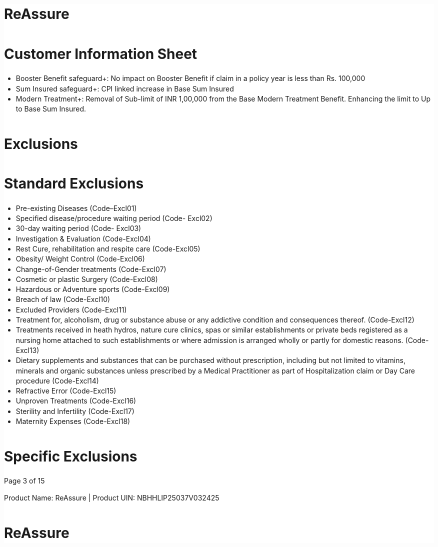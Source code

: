 # ReAssure

# Customer Information Sheet

- Booster Benefit safeguard+: No impact on Booster Benefit if claim in a policy year is less than Rs. 100,000
- Sum Insured safeguard+: CPI linked increase in Base Sum Insured
- Modern Treatment+: Removal of Sub-limit of INR 1,00,000 from the Base Modern Treatment Benefit. Enhancing the limit to Up to Base Sum Insured.

# Exclusions

# Standard Exclusions

- Pre-existing Diseases (Code–Excl01)
- Specified disease/procedure waiting period (Code- Excl02)
- 30-day waiting period (Code- Excl03)
- Investigation & Evaluation (Code-Excl04)
- Rest Cure, rehabilitation and respite care (Code-Excl05)
- Obesity/ Weight Control (Code-Excl06)
- Change-of-Gender treatments (Code-Excl07)
- Cosmetic or plastic Surgery (Code-Excl08)
- Hazardous or Adventure sports (Code-Excl09)
- Breach of law (Code-Excl10)
- Excluded Providers (Code-Excl11)
- Treatment for, alcoholism, drug or substance abuse or any addictive condition and consequences thereof. (Code-Excl12)
- Treatments received in heath hydros, nature cure clinics, spas or similar establishments or private beds registered as a nursing home attached to such establishments or where admission is arranged wholly or partly for domestic reasons. (Code-Excl13)
- Dietary supplements and substances that can be purchased without prescription, including but not limited to vitamins, minerals and organic substances unless prescribed by a Medical Practitioner as part of Hospitalization claim or Day Care procedure (Code-Excl14)
- Refractive Error (Code-Excl15)
- Unproven Treatments (Code-Excl16)
- Sterility and Infertility (Code-Excl17)
- Maternity Expenses (Code-Excl18)

# Specific Exclusions

Page 3 of 15

Product Name: ReAssure | Product UIN: NBHHLIP25037V032425

# ReAssure
